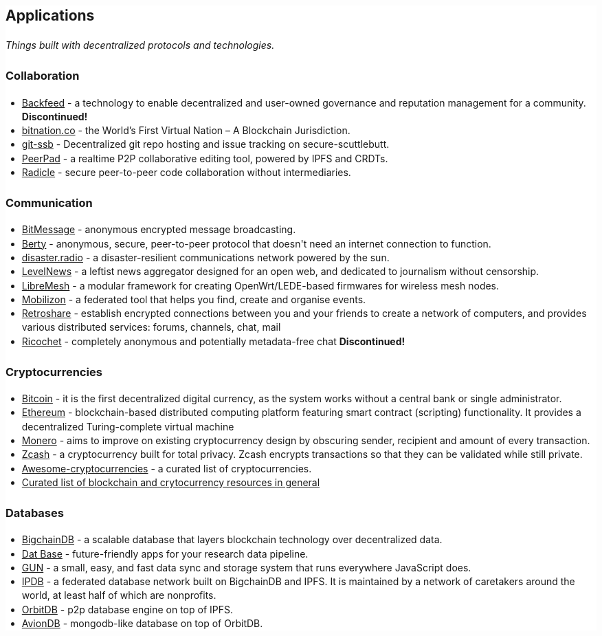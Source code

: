 
## Applications
*Things built with decentralized protocols and technologies.*


### Collaboration
* [Backfeed](http://backfeed.cc/) - a technology to enable decentralized and user-owned governance and reputation management for a community. **Discontinued!**
* [bitnation.co](https://bitnation.co) - the World’s First Virtual Nation – A Blockchain Jurisdiction.
* [git-ssb](https://github.com/clehner/git-ssb) - Decentralized git repo hosting and issue tracking on secure-scuttlebutt.
* [PeerPad](https://peerpad.net) - a realtime P2P collaborative editing tool, powered by IPFS and CRDTs.
* [Radicle](https://radicle.xyz/) - secure peer-to-peer code collaboration without intermediaries.

### Communication
* [BitMessage](https://bitmessage.org/wiki/Main_Page) - anonymous encrypted message broadcasting.
* [Berty](https://github.com/berty/berty) - anonymous, secure, peer-to-peer protocol that doesn't need an internet connection to function.
* [disaster.radio](https://disaster.radio) - a disaster-resilient communications network powered by the sun.
* [LevelNews](https://levelnews.org/) - a leftist news aggregator designed for an open web, and dedicated to journalism without censorship.
* [LibreMesh](https://libremesh.org/) - a modular framework for creating OpenWrt/LEDE-based firmwares for wireless mesh nodes.
* [Mobilizon](https://joinmobilizon.org/) -  a federated tool that helps you find, create and organise events.
* [Retroshare](https://retroshare.cc/) -  establish encrypted connections between you and your friends to create a network of computers, and provides various distributed services: forums, channels, chat, mail
* [Ricochet](https://ricochet.im/) - completely anonymous and potentially metadata-free chat **Discontinued!**

### Cryptocurrencies
* [Bitcoin](https://bitcoin.org) - it is the first decentralized digital currency, as the system works without a central bank or single administrator.
* [Ethereum](https://ethereum.org) - blockchain-based distributed computing platform featuring smart contract (scripting) functionality. It provides a decentralized Turing-complete virtual machine
* [Monero](https://getmonero.org/) - aims to improve on existing cryptocurrency design by obscuring sender, recipient and amount of every transaction.
* [Zcash](https://z.cash/) - a cryptocurrency built for total privacy. Zcash encrypts transactions so that they can be validated while still private.
* [Awesome-cryptocurrencies](https://github.com/kasketis/awesome-cryptocurrencies) - a curated list of cryptocurrencies.
* [Curated list of blockchain and crytocurrency resources in general](https://github.com/McFrankline/Blockchain-stuff)

### Databases
* [BigchainDB](https://www.bigchaindb.com/) - a scalable database that layers blockchain technology over decentralized data.
* [Dat Base](https://datbase.org) - future-friendly apps for your research data pipeline.
* [GUN](https://www.gun.eco) - a small, easy, and fast data sync and storage system that runs everywhere JavaScript does.
* [IPDB](https://ipdb.io/) - a federated database network built on BigchainDB and IPFS. It is maintained by a network of caretakers around the world, at least half of which are nonprofits.
* [OrbitDB](https://github.com/orbitdb/orbit-db) - p2p database engine on top of IPFS.
* [AvionDB](https://github.com/dappkit/aviondb) - mongodb-like database on top of OrbitDB.
